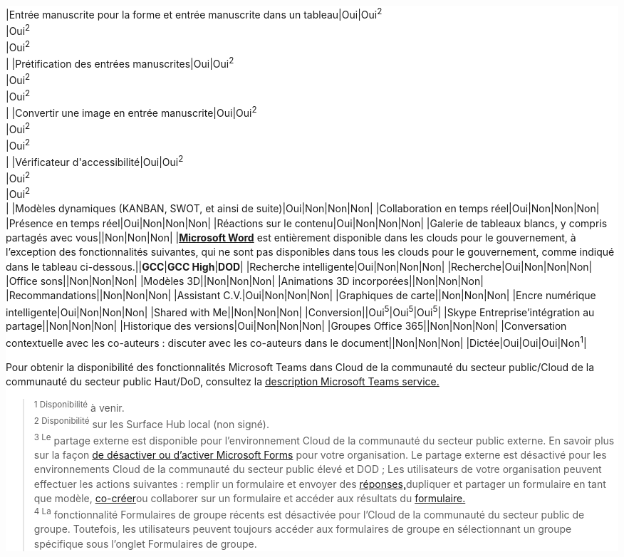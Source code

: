 |Entrée manuscrite pour la forme et entrée manuscrite dans un tableau|Oui|Oui<sup>2</sup> <br/>|Oui<sup>2</sup> <br/>|Oui<sup>2</sup> <br/>|
|Prétification des entrées manuscrites|Oui|Oui<sup>2</sup> <br/>|Oui<sup>2</sup> <br/>|Oui<sup>2</sup> <br/>|
|Convertir une image en entrée manuscrite|Oui|Oui<sup>2</sup> <br/>|Oui<sup>2</sup> <br/>|Oui<sup>2</sup> <br/>|
|Vérificateur d'accessibilité|Oui|Oui<sup>2</sup> <br/>|Oui<sup>2</sup> <br/>|Oui<sup>2</sup> <br/>|
|Modèles dynamiques (KANBAN, SWOT, et ainsi de suite)|Oui|Non|Non|Non|
|Collaboration en temps réel|Oui|Non|Non|Non|
|Présence en temps réel|Oui|Non|Non|Non|
|Réactions sur le contenu|Oui|Non|Non|Non|
|Galerie de tableaux blancs, y compris partagés avec vous||Non|Non|Non|
|[**Microsoft Word**](../../office-applications-service-description/office-applications.md#microsoft-word) est entièrement disponible dans les clouds pour le gouvernement, à l’exception des fonctionnalités suivantes, qui ne sont pas disponibles dans tous les clouds pour le gouvernement, comme indiqué dans le tableau ci-dessous.||**GCC**|**GCC High**|**DOD**|
|Recherche intelligente|Oui|Non|Non|Non|
|Recherche|Oui|Non|Non|Non|
|Office sons||Non|Non|Non|
|Modèles 3D||Non|Non|Non|
|Animations 3D incorporées||Non|Non|Non|
|Recommandations||Non|Non|Non|
|Assistant C.V.|Oui|Non|Non|Non|
|Graphiques de carte||Non|Non|Non|
|Encre numérique intelligente|Oui|Non|Non|Non|
|Shared with Me||Non|Non|Non|
|Conversion||Oui<sup>5</sup>|Oui<sup>5</sup>|Oui<sup>5</sup>|
|Skype Entreprise’intégration au partage||Non|Non|Non|
|Historique des versions|Oui|Non|Non|Non|
|Groupes Office 365||Non|Non|Non|
|Conversation contextuelle avec les co-auteurs : discuter avec les co-auteurs dans le document||Non|Non|Non|
|Dictée|Oui|Oui|Oui|Non<sup>1</sup>|

Pour obtenir la disponibilité des fonctionnalités Microsoft Teams dans Cloud de la communauté du secteur public/Cloud de la communauté du secteur public Haut/DoD, consultez la [description Microsoft Teams service.](../../teams-service-description.md)
> <sup>1 Disponibilité</sup> à venir.
<br/><sup>2 Disponibilité</sup> sur les Surface Hub local (non signé).
<br/><sup>3 Le</sup> partage externe est disponible pour l’environnement Cloud de la communauté du secteur public externe. En savoir plus sur la façon [de désactiver ou d’activer Microsoft Forms](https://support.office.com/article/cc52287a-4550-464d-9a1b-457bf9df2240#PickTab=Configure) pour votre organisation. Le partage externe est désactivé pour les environnements Cloud de la communauté du secteur public élevé et DOD ; Les utilisateurs de votre organisation peuvent effectuer les actions suivantes : remplir un formulaire et envoyer des [réponses,](https://support.office.com/article/82ea9d8a-260a-47a0-afdb-497f3d746e3f)dupliquer et partager un formulaire en tant que modèle, [co-créer](https://support.office.com/article/d5bb5cf0-8401-4c15-bb8c-8e108cd7e69b)ou collaborer sur un formulaire et accéder aux résultats du [formulaire.](https://support.office.com/article/02859424-341d-406f-b32a-9a0fbaf357af)
<br/><sup>4 La</sup> fonctionnalité Formulaires de groupe récents est désactivée pour l’Cloud de la communauté du secteur public de groupe. Toutefois, les utilisateurs peuvent toujours accéder aux formulaires de groupe en sélectionnant un groupe spécifique sous l’onglet Formulaires de groupe.